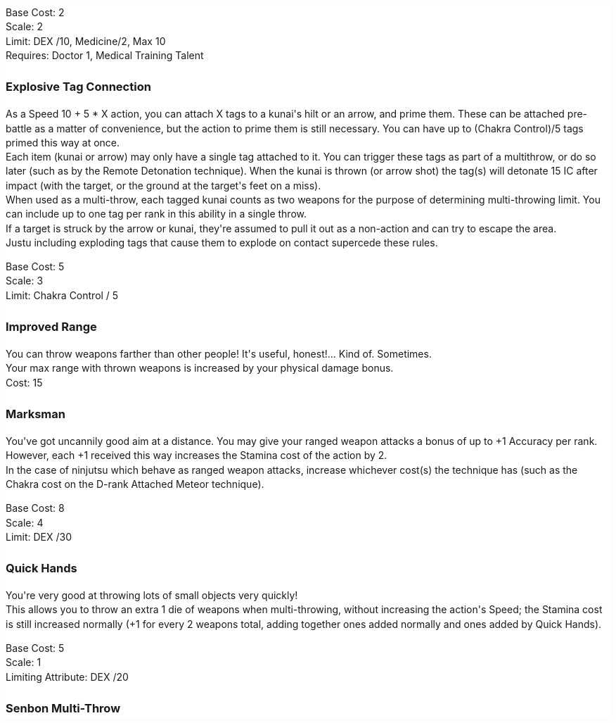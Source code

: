 Base Cost: 2  
Scale: 2  
Limit: DEX /10, Medicine/2, Max 10  
Requires: Doctor 1, Medical Training Talent

### **Explosive Tag Connection**

As a Speed 10 \+ 5 \* X action, you can attach X tags to a kunai's hilt or an arrow, and prime them. These can be attached pre-battle as a matter of convenience, but the action to prime them is still necessary. You can have up to (Chakra Control)/5 tags primed this way at once.  
Each item (kunai or arrow) may only have a single tag attached to it. You can trigger these tags as part of a multithrow, or do so later (such as by the Remote Detonation technique). When the kunai is thrown (or arrow shot) the tag(s) will detonate 15 IC after impact (with the target, or the ground at the target's feet on a miss).  
When used as a multi-throw, each tagged kunai counts as two weapons for the purpose of determining multi-throwing limit. You can include up to one tag per rank in this ability in a single throw.  
If a target is struck by the arrow or kunai, they're assumed to pull it out as a non-action and can try to escape the area.  
Justu including exploding tags that cause them to explode on contact supercede these rules.

Base Cost: 5  
Scale: 3  
Limit: Chakra Control / 5

### **Improved Range**

You can throw weapons farther than other people\! It's useful, honest\!... Kind of. Sometimes.  
Your max range with thrown weapons is increased by your physical damage bonus.  
Cost: 15

### **Marksman**

You've got uncannily good aim at a distance. You may give your ranged weapon attacks a bonus of up to \+1 Accuracy per rank. However, each \+1 received this way increases the Stamina cost of the action by 2\.  
In the case of ninjutsu which behave as ranged weapon attacks, increase whichever cost(s) the technique has (such as the Chakra cost on the D-rank Attached Meteor technique).

Base Cost: 8  
Scale: 4  
Limit: DEX /30

### **Quick Hands**

You're very good at throwing lots of small objects very quickly\!  
This allows you to throw an extra 1 die of weapons when multi-throwing, without increasing the action's Speed; the Stamina cost is still increased normally (+1 for every 2 weapons total, adding together ones added normally and ones added by Quick Hands).

Base Cost: 5  
Scale: 1  
Limiting Attribute: DEX /20

### **Senbon Multi-Throw**
